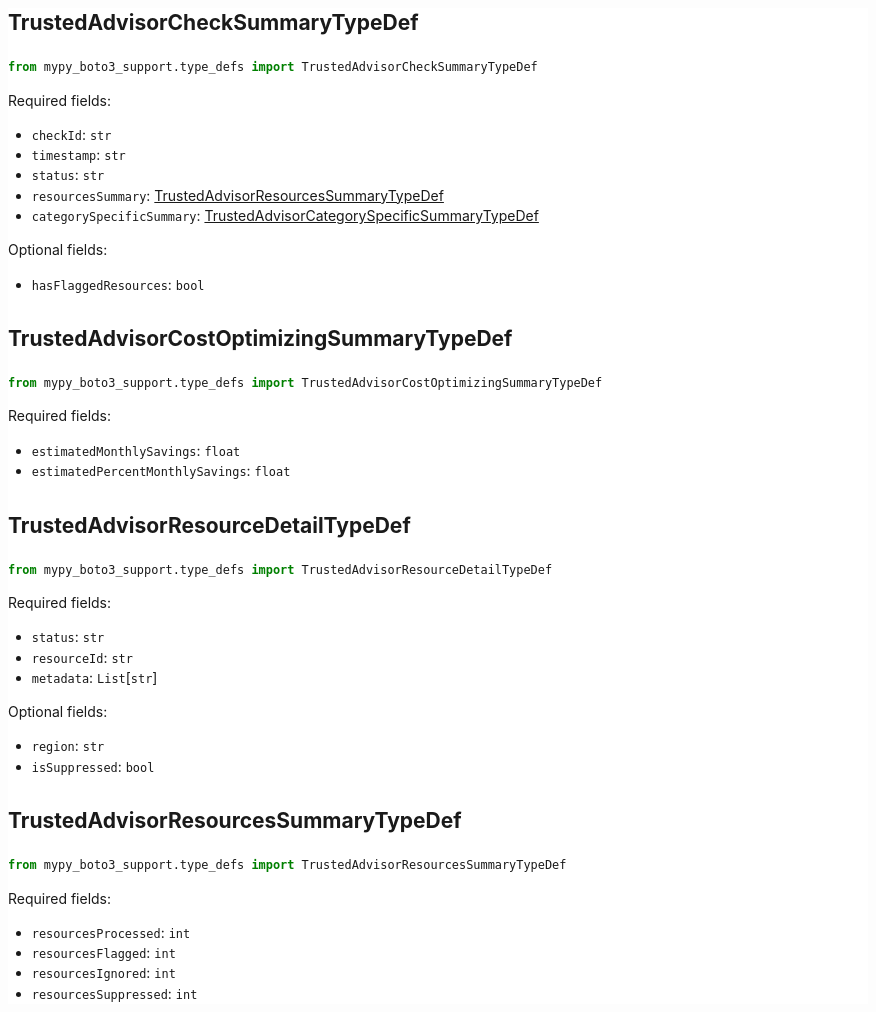 <a id="trustedadvisorchecksummarytypedef"></a>

## TrustedAdvisorCheckSummaryTypeDef

```python
from mypy_boto3_support.type_defs import TrustedAdvisorCheckSummaryTypeDef
```

Required fields:

- `checkId`: `str`
- `timestamp`: `str`
- `status`: `str`
- `resourcesSummary`:
  [TrustedAdvisorResourcesSummaryTypeDef](./type_defs.md#trustedadvisorresourcessummarytypedef)
- `categorySpecificSummary`:
  [TrustedAdvisorCategorySpecificSummaryTypeDef](./type_defs.md#trustedadvisorcategoryspecificsummarytypedef)

Optional fields:

- `hasFlaggedResources`: `bool`

<a id="trustedadvisorcostoptimizingsummarytypedef"></a>

## TrustedAdvisorCostOptimizingSummaryTypeDef

```python
from mypy_boto3_support.type_defs import TrustedAdvisorCostOptimizingSummaryTypeDef
```

Required fields:

- `estimatedMonthlySavings`: `float`
- `estimatedPercentMonthlySavings`: `float`

<a id="trustedadvisorresourcedetailtypedef"></a>

## TrustedAdvisorResourceDetailTypeDef

```python
from mypy_boto3_support.type_defs import TrustedAdvisorResourceDetailTypeDef
```

Required fields:

- `status`: `str`
- `resourceId`: `str`
- `metadata`: `List`\[`str`\]

Optional fields:

- `region`: `str`
- `isSuppressed`: `bool`

<a id="trustedadvisorresourcessummarytypedef"></a>

## TrustedAdvisorResourcesSummaryTypeDef

```python
from mypy_boto3_support.type_defs import TrustedAdvisorResourcesSummaryTypeDef
```

Required fields:

- `resourcesProcessed`: `int`
- `resourcesFlagged`: `int`
- `resourcesIgnored`: `int`
- `resourcesSuppressed`: `int`
